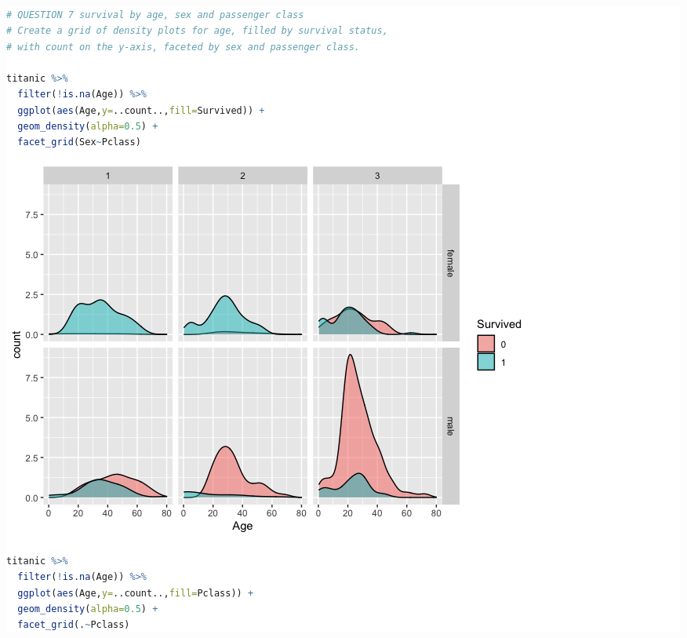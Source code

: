 ``` r
# QUESTION 7 survival by age, sex and passenger class
# Create a grid of density plots for age, filled by survival status, 
# with count on the y-axis, faceted by sex and passenger class.

titanic %>%
  filter(!is.na(Age)) %>%
  ggplot(aes(Age,y=..count..,fill=Survived)) +
  geom_density(alpha=0.5) +
  facet_grid(Sex~Pclass)
```

![](PH125.2_Notes_files/figure-gfm/unnamed-chunk-84-14.png)

``` r
titanic %>%
  filter(!is.na(Age)) %>%
  ggplot(aes(Age,y=..count..,fill=Pclass)) +
  geom_density(alpha=0.5) +
  facet_grid(.~Pclass)
```
